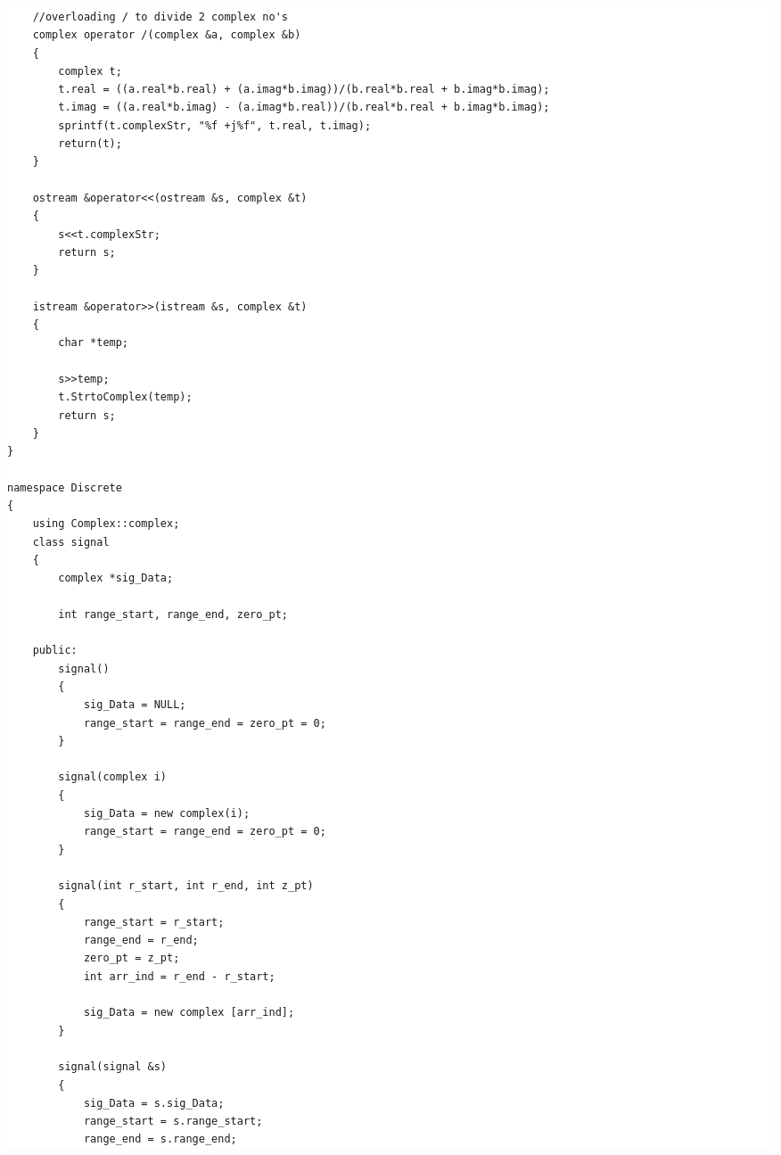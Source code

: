 ```
    //overloading / to divide 2 complex no's
    complex operator /(complex &a, complex &b)
    {
        complex t;
        t.real = ((a.real*b.real) + (a.imag*b.imag))/(b.real*b.real + b.imag*b.imag);
        t.imag = ((a.real*b.imag) - (a.imag*b.real))/(b.real*b.real + b.imag*b.imag);
        sprintf(t.complexStr, "%f +j%f", t.real, t.imag);
        return(t);
    }

    ostream &operator<<(ostream &s, complex &t)
    {
        s<<t.complexStr;
        return s;
    }

    istream &operator>>(istream &s, complex &t)
    {
        char *temp;

        s>>temp;
        t.StrtoComplex(temp);
        return s;
    }
}

namespace Discrete
{
    using Complex::complex;
    class signal
    {
        complex *sig_Data;

        int range_start, range_end, zero_pt;

    public:
        signal()
        {
            sig_Data = NULL;
            range_start = range_end = zero_pt = 0;
        }

        signal(complex i)
        {
            sig_Data = new complex(i);
            range_start = range_end = zero_pt = 0;
        }

        signal(int r_start, int r_end, int z_pt)
        {
            range_start = r_start;
            range_end = r_end;
            zero_pt = z_pt;
            int arr_ind = r_end - r_start;

            sig_Data = new complex [arr_ind];
        }

        signal(signal &s)
        {
            sig_Data = s.sig_Data;
            range_start = s.range_start;
            range_end = s.range_end;
```